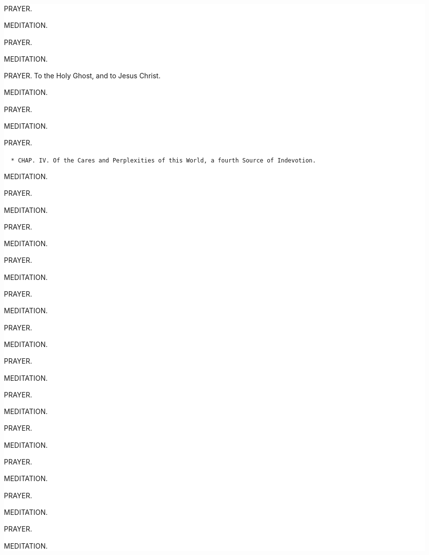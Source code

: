PRAYER.

MEDITATION.

PRAYER.

MEDITATION.

PRAYER. To the Holy Ghost, and to Jesus Christ.

MEDITATION.

PRAYER.

MEDITATION.

PRAYER.

      * CHAP. IV. Of the Cares and Perplexities of this World, a fourth Source of Indevotion.

MEDITATION.

PRAYER.

MEDITATION.

PRAYER.

MEDITATION.

PRAYER.

MEDITATION.

PRAYER.

MEDITATION.

PRAYER.

MEDITATION.

PRAYER.

MEDITATION.

PRAYER.

MEDITATION.

PRAYER.

MEDITATION.

PRAYER.

MEDITATION.

PRAYER.

MEDITATION.

PRAYER.

MEDITATION.

